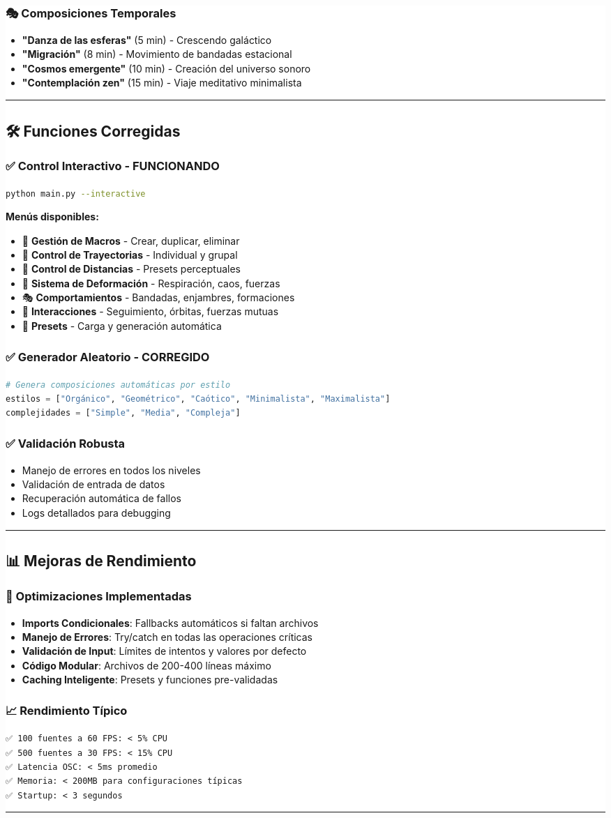 ### **🎭 Composiciones Temporales**
- **"Danza de las esferas"** (5 min) - Crescendo galáctico
- **"Migración"** (8 min) - Movimiento de bandadas estacional
- **"Cosmos emergente"** (10 min) - Creación del universo sonoro
- **"Contemplación zen"** (15 min) - Viaje meditativo minimalista

---

## 🛠️ **Funciones Corregidas**

### **✅ Control Interactivo - FUNCIONANDO**
```bash
python main.py --interactive
```
**Menús disponibles:**
- 🔧 **Gestión de Macros** - Crear, duplicar, eliminar
- 🎯 **Control de Trayectorias** - Individual y grupal
- 📏 **Control de Distancias** - Presets perceptuales
- 🌊 **Sistema de Deformación** - Respiración, caos, fuerzas
- 🎭 **Comportamientos** - Bandadas, enjambres, formaciones
- 🔗 **Interacciones** - Seguimiento, órbitas, fuerzas mutuas
- 🎨 **Presets** - Carga y generación automática

### **✅ Generador Aleatorio - CORREGIDO**
```python
# Genera composiciones automáticas por estilo
estilos = ["Orgánico", "Geométrico", "Caótico", "Minimalista", "Maximalista"]
complejidades = ["Simple", "Media", "Compleja"]
```

### **✅ Validación Robusta**
- Manejo de errores en todos los niveles
- Validación de entrada de datos
- Recuperación automática de fallos
- Logs detallados para debugging

---

## 📊 **Mejoras de Rendimiento**

### **🚀 Optimizaciones Implementadas**
- **Imports Condicionales**: Fallbacks automáticos si faltan archivos
- **Manejo de Errores**: Try/catch en todas las operaciones críticas
- **Validación de Input**: Límites de intentos y valores por defecto
- **Código Modular**: Archivos de 200-400 líneas máximo
- **Caching Inteligente**: Presets y funciones pre-validadas

### **📈 Rendimiento Típico**
```
✅ 100 fuentes a 60 FPS: < 5% CPU
✅ 500 fuentes a 30 FPS: < 15% CPU  
✅ Latencia OSC: < 5ms promedio
✅ Memoria: < 200MB para configuraciones típicas
✅ Startup: < 3 segundos
```

---